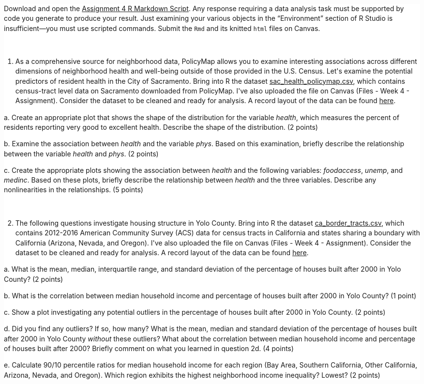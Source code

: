 
Download and open the [Assignment 4 R Markdown Script](https://raw.githubusercontent.com/crd150/data/master/yourLastName_firstInitial_asgn04.Rmd). Any response requiring a data analysis task  must be supported by code you generate to produce your result. Just examining your various objects in the “Environment” section of R Studio is insufficient—you must use scripted commands. Submit the `Rmd` and its knitted `html` files on Canvas.

<br>
  
1. As a comprehensive source for neighborhood data, PolicyMap allows you to examine interesting associations across different dimensions of neighborhood health and well-being outside of those provided in the U.S. Census.  Let's examine the potential predictors of resident health in the City of Sacramento. Bring into R the dataset [sac_health_policymap.csv](https://raw.githubusercontent.com/crd150/data/master/sac_health_policymap.csv), which contains census-tract level data on Sacramento downloaded from PolicyMap.  I've also uploaded the file on Canvas (Files - Week 4 - Assignment). Consider the dataset to be cleaned and ready for analysis.  A record layout of the data can be found [here](https://raw.githubusercontent.com/crd150/data/master/assgn4_question1_codebook.txt).  

a. Create an appropriate plot that shows the shape of the distribution for the variable *health*, which measures the percent of residents reporting very good to excellent health.  Describe the shape of the distribution. (2 points)

b. Examine the association between *health* and the variable *phys*. Based on this examination, briefly describe the relationship between the variable *health* and *phys*. (2 points)

c. Create the appropriate plots showing the association between *health* and the following variables: *foodaccess*, *unemp*, and *medinc*.  Based on these plots, briefly describe the relationship between *health* and the three variables. Describe any nonlinearities in the relationships. (5 points)

<br>

2. The following questions investigate housing structure in Yolo County. Bring into R the dataset [ca_border_tracts.csv](https://raw.githubusercontent.com/crd150/data/master/ca_border_tracts.csv), which contains 2012-2016 American Community Survey (ACS) data for census tracts in California and states sharing a boundary with California (Arizona, Nevada, and Oregon). I've also uploaded the file on Canvas (Files - Week 4 - Assignment). Consider the dataset to be cleaned and ready for analysis.  A record layout of the data can be found [here](https://raw.githubusercontent.com/crd150/data/master/assgn4_question2_codebook.txt). 

a. What is the mean, median, interquartile range, and standard deviation of the percentage of houses built after 2000 in Yolo County? (2 points) 

b. What is the correlation between median household income and percentage of houses built after 2000 in Yolo County? (1 point)

c. Show a plot investigating any potential outliers in the percentage of houses built after 2000 in Yolo County. (2 points)

d. Did you find any outliers? If so, how many? What is the mean, median and standard deviation of the percentage of houses built after 2000 in Yolo County *without* these outliers? What about the correlation between median household income and percentage of houses built after 2000? Briefly comment on what you learned in question 2d. (4 points)

e. Calculate 90/10 percentile ratios for median household income for each region (Bay Area, Southern California, Other California, Arizona, Nevada, and Oregon).  Which region exhibits the highest neighborhood income inequality? Lowest? (2 points)
